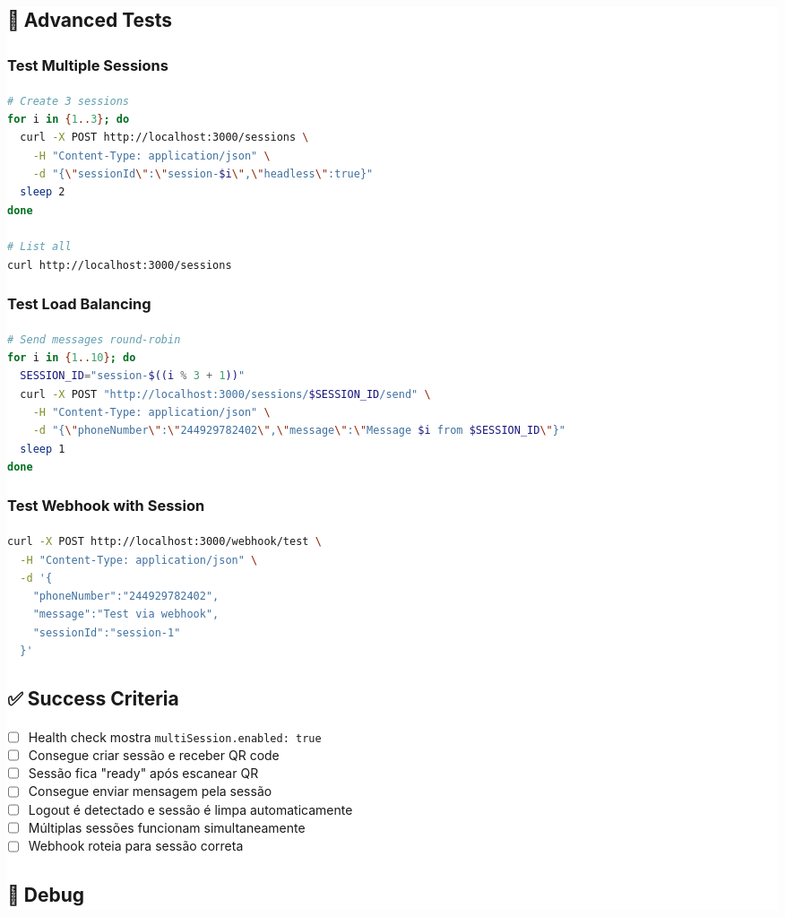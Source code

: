 ## 🧪 Advanced Tests

### Test Multiple Sessions
```bash
# Create 3 sessions
for i in {1..3}; do
  curl -X POST http://localhost:3000/sessions \
    -H "Content-Type: application/json" \
    -d "{\"sessionId\":\"session-$i\",\"headless\":true}"
  sleep 2
done

# List all
curl http://localhost:3000/sessions
```

### Test Load Balancing
```bash
# Send messages round-robin
for i in {1..10}; do
  SESSION_ID="session-$((i % 3 + 1))"
  curl -X POST "http://localhost:3000/sessions/$SESSION_ID/send" \
    -H "Content-Type: application/json" \
    -d "{\"phoneNumber\":\"244929782402\",\"message\":\"Message $i from $SESSION_ID\"}"
  sleep 1
done
```

### Test Webhook with Session
```bash
curl -X POST http://localhost:3000/webhook/test \
  -H "Content-Type: application/json" \
  -d '{
    "phoneNumber":"244929782402",
    "message":"Test via webhook",
    "sessionId":"session-1"
  }'
```

## ✅ Success Criteria

- [ ] Health check mostra `multiSession.enabled: true`
- [ ] Consegue criar sessão e receber QR code
- [ ] Sessão fica "ready" após escanear QR
- [ ] Consegue enviar mensagem pela sessão
- [ ] Logout é detectado e sessão é limpa automaticamente
- [ ] Múltiplas sessões funcionam simultaneamente
- [ ] Webhook roteia para sessão correta

## 🐛 Debug
